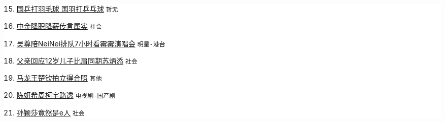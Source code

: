 15. [国乒打羽毛球 国羽打乒乓球](https://m.weibo.cn/search?containerid=100103type%3D1%26t%3D10%26q%3D%E5%9B%BD%E4%B9%92%E6%89%93%E7%BE%BD%E6%AF%9B%E7%90%83+%E5%9B%BD%E7%BE%BD%E6%89%93%E4%B9%92%E4%B9%93%E7%90%83&stream_entry_id=31&isnewpage=1&extparam=seat%3D1%26c_type%3D31%26lcate%3D5001%26cate%3D5001%26q%3D%25E5%259B%25BD%25E4%25B9%2592%25E6%2589%2593%25E7%25BE%25BD%25E6%25AF%259B%25E7%2590%2583%2520%25E5%259B%25BD%25E7%25BE%25BD%25E6%2589%2593%25E4%25B9%2592%25E4%25B9%2593%25E7%2590%2583%26stream_entry_id%3D31%26pos%3D13%26band_rank%3D12%26flag%3D1%26realpos%3D12%26dgr%3D0%26filter_type%3Drealtimehot%26display_time%3D1725073483%26pre_seqid%3D172507348353703156139) `暂无` 

16. [中金降职降薪传言属实](https://m.weibo.cn/search?containerid=100103type%3D1%26t%3D10%26q%3D%23%E4%B8%AD%E9%87%91%E9%99%8D%E8%81%8C%E9%99%8D%E8%96%AA%E4%BC%A0%E8%A8%80%E5%B1%9E%E5%AE%9E%23&stream_entry_id=31&isnewpage=1&extparam=seat%3D1%26c_type%3D31%26lcate%3D5001%26cate%3D5001%26q%3D%2523%25E4%25B8%25AD%25E9%2587%2591%25E9%2599%258D%25E8%2581%258C%25E9%2599%258D%25E8%2596%25AA%25E4%25BC%25A0%25E8%25A8%2580%25E5%25B1%259E%25E5%25AE%259E%2523%26stream_entry_id%3D31%26pos%3D14%26band_rank%3D13%26flag%3D1%26realpos%3D13%26dgr%3D0%26filter_type%3Drealtimehot%26display_time%3D1725073483%26pre_seqid%3D172507348353703156139) `社会` 

17. [吴尊陪NeiNei排队7小时看霉霉演唱会](https://m.weibo.cn/search?containerid=100103type%3D1%26t%3D10%26q%3D%23%E5%90%B4%E5%B0%8A%E9%99%AANeiNei%E6%8E%92%E9%98%9F7%E5%B0%8F%E6%97%B6%E7%9C%8B%E9%9C%89%E9%9C%89%E6%BC%94%E5%94%B1%E4%BC%9A%23&stream_entry_id=31&isnewpage=1&extparam=seat%3D1%26c_type%3D31%26lcate%3D5001%26cate%3D5001%26q%3D%2523%25E5%2590%25B4%25E5%25B0%258A%25E9%2599%25AANeiNei%25E6%258E%2592%25E9%2598%259F7%25E5%25B0%258F%25E6%2597%25B6%25E7%259C%258B%25E9%259C%2589%25E9%259C%2589%25E6%25BC%2594%25E5%2594%25B1%25E4%25BC%259A%2523%26stream_entry_id%3D31%26pos%3D15%26band_rank%3D14%26flag%3D1%26realpos%3D14%26dgr%3D0%26filter_type%3Drealtimehot%26display_time%3D1725073483%26pre_seqid%3D172507348353703156139) `明星-港台` 

18. [父亲回应12岁儿子比肩同期苏炳添](https://m.weibo.cn/search?containerid=100103type%3D1%26t%3D10%26q%3D%23%E7%88%B6%E4%BA%B2%E5%9B%9E%E5%BA%9412%E5%B2%81%E5%84%BF%E5%AD%90%E6%AF%94%E8%82%A9%E5%90%8C%E6%9C%9F%E8%8B%8F%E7%82%B3%E6%B7%BB%23&stream_entry_id=31&isnewpage=1&extparam=seat%3D1%26c_type%3D31%26lcate%3D5001%26cate%3D5001%26q%3D%2523%25E7%2588%25B6%25E4%25BA%25B2%25E5%259B%259E%25E5%25BA%259412%25E5%25B2%2581%25E5%2584%25BF%25E5%25AD%2590%25E6%25AF%2594%25E8%2582%25A9%25E5%2590%258C%25E6%259C%259F%25E8%258B%258F%25E7%2582%25B3%25E6%25B7%25BB%2523%26stream_entry_id%3D31%26pos%3D16%26band_rank%3D15%26flag%3D0%26realpos%3D15%26dgr%3D0%26filter_type%3Drealtimehot%26display_time%3D1725073483%26pre_seqid%3D172507348353703156139) `社会` 

19. [马龙王楚钦拍立得合照](https://m.weibo.cn/search?containerid=100103type%3D1%26t%3D10%26q%3D%23%E9%A9%AC%E9%BE%99%E7%8E%8B%E6%A5%9A%E9%92%A6%E6%8B%8D%E7%AB%8B%E5%BE%97%E5%90%88%E7%85%A7%23&stream_entry_id=31&isnewpage=1&extparam=seat%3D1%26c_type%3D31%26lcate%3D5001%26cate%3D5001%26q%3D%2523%25E9%25A9%25AC%25E9%25BE%2599%25E7%258E%258B%25E6%25A5%259A%25E9%2592%25A6%25E6%258B%258D%25E7%25AB%258B%25E5%25BE%2597%25E5%2590%2588%25E7%2585%25A7%2523%26stream_entry_id%3D31%26pos%3D17%26band_rank%3D16%26flag%3D1%26realpos%3D16%26dgr%3D0%26filter_type%3Drealtimehot%26display_time%3D1725073483%26pre_seqid%3D172507348353703156139) `其他` 

20. [陈妍希周柯宇路透](https://m.weibo.cn/search?containerid=100103type%3D1%26t%3D10%26q%3D%23%E9%99%88%E5%A6%8D%E5%B8%8C%E5%91%A8%E6%9F%AF%E5%AE%87%E8%B7%AF%E9%80%8F%23&stream_entry_id=31&isnewpage=1&extparam=seat%3D1%26c_type%3D31%26lcate%3D5001%26cate%3D5001%26q%3D%2523%25E9%2599%2588%25E5%25A6%258D%25E5%25B8%258C%25E5%2591%25A8%25E6%259F%25AF%25E5%25AE%2587%25E8%25B7%25AF%25E9%2580%258F%2523%26stream_entry_id%3D31%26pos%3D18%26band_rank%3D17%26flag%3D1%26realpos%3D17%26dgr%3D0%26filter_type%3Drealtimehot%26display_time%3D1725073483%26pre_seqid%3D172507348353703156139) `电视剧-国产剧` 

21. [孙颖莎竟然是e人](https://m.weibo.cn/search?containerid=100103type%3D1%26t%3D10%26q%3D%23%E5%AD%99%E9%A2%96%E8%8E%8E%E7%AB%9F%E7%84%B6%E6%98%AFe%E4%BA%BA%23&stream_entry_id=31&isnewpage=1&extparam=seat%3D1%26c_type%3D31%26lcate%3D5001%26cate%3D5001%26q%3D%2523%25E5%25AD%2599%25E9%25A2%2596%25E8%258E%258E%25E7%25AB%259F%25E7%2584%25B6%25E6%2598%25AFe%25E4%25BA%25BA%2523%26stream_entry_id%3D31%26pos%3D19%26band_rank%3D18%26flag%3D1%26realpos%3D18%26dgr%3D0%26filter_type%3Drealtimehot%26display_time%3D1725073483%26pre_seqid%3D172507348353703156139) `社会` 
